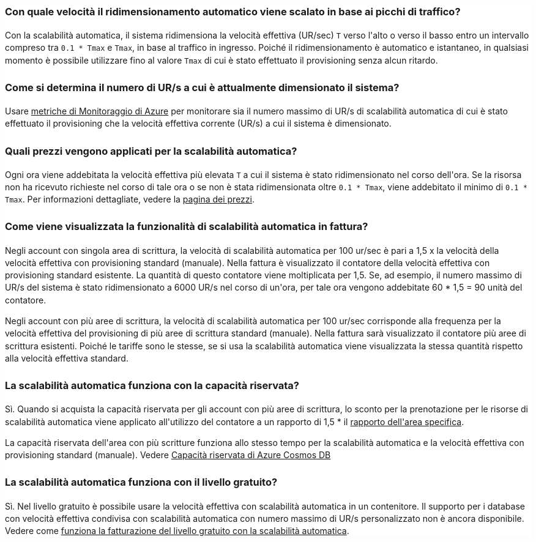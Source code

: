 ### <a name="how-quickly-will-autoscale-scale-up-based-on-spikes-in-traffic"></a>Con quale velocità il ridimensionamento automatico viene scalato in base ai picchi di traffico?
Con la scalabilità automatica, il sistema ridimensiona la velocità effettiva (UR/sec) `T` verso l'alto o verso il basso entro un intervallo compreso tra `0.1 * Tmax` e `Tmax`, in base al traffico in ingresso. Poiché il ridimensionamento è automatico e istantaneo, in qualsiasi momento è possibile utilizzare fino al valore `Tmax` di cui è stato effettuato il provisioning senza alcun ritardo. 

### <a name="how-do-i-determine-what-rus-the-system-is-currently-scaled-to"></a>Come si determina il numero di UR/s a cui è attualmente dimensionato il sistema?
Usare [metriche di Monitoraggio di Azure](how-to-choose-offer.md#measure-and-monitor-your-usage) per monitorare sia il numero massimo di UR/s di scalabilità automatica di cui è stato effettuato il provisioning che la velocità effettiva corrente (UR/s) a cui il sistema è dimensionato. 

### <a name="what-is-the-pricing-for-autoscale"></a>Quali prezzi vengono applicati per la scalabilità automatica?
Ogni ora viene addebitata la velocità effettiva più elevata `T` a cui il sistema è stato ridimensionato nel corso dell'ora. Se la risorsa non ha ricevuto richieste nel corso di tale ora o se non è stata ridimensionata oltre `0.1 * Tmax`, viene addebitato il minimo di `0.1 * Tmax`. Per informazioni dettagliate, vedere la [pagina dei prezzi](https://azure.microsoft.com/pricing/details/cosmos-db/). 

### <a name="how-does-autoscale-show-up-on-my-bill"></a>Come viene visualizzata la funzionalità di scalabilità automatica in fattura?
Negli account con singola area di scrittura, la velocità di scalabilità automatica per 100 ur/sec è pari a 1,5 x la velocità della velocità effettiva con provisioning standard (manuale). Nella fattura è visualizzato il contatore della velocità effettiva con provisioning standard esistente. La quantità di questo contatore viene moltiplicata per 1,5. Se, ad esempio, il numero massimo di UR/s del sistema è stato ridimensionato a 6000 UR/s nel corso di un'ora, per tale ora vengono addebitate 60 * 1,5 = 90 unità del contatore.

Negli account con più aree di scrittura, la velocità di scalabilità automatica per 100 ur/sec corrisponde alla frequenza per la velocità effettiva del provisioning di più aree di scrittura standard (manuale). Nella fattura sarà visualizzato il contatore più aree di scrittura esistenti. Poiché le tariffe sono le stesse, se si usa la scalabilità automatica viene visualizzata la stessa quantità rispetto alla velocità effettiva standard.

### <a name="does-autoscale-work-with-reserved-capacity"></a>La scalabilità automatica funziona con la capacità riservata?
Sì. Quando si acquista la capacità riservata per gli account con più aree di scrittura, lo sconto per la prenotazione per le risorse di scalabilità automatica viene applicato all'utilizzo del contatore a un rapporto di 1,5 * il [rapporto dell'area specifica](../cost-management-billing/reservations/understand-cosmosdb-reservation-charges.md#reservation-discount-per-region). 

La capacità riservata dell'area con più scritture funziona allo stesso tempo per la scalabilità automatica e la velocità effettiva con provisioning standard (manuale). Vedere [Capacità riservata di Azure Cosmos DB](cosmos-db-reserved-capacity.md)

### <a name="does-autoscale-work-with-free-tier"></a>La scalabilità automatica funziona con il livello gratuito?
Sì. Nel livello gratuito è possibile usare la velocità effettiva con scalabilità automatica in un contenitore. Il supporto per i database con velocità effettiva condivisa con scalabilità automatica con numero massimo di UR/s personalizzato non è ancora disponibile. Vedere come [funziona la fatturazione del livello gratuito con la scalabilità automatica](understand-your-bill.md#billing-examples-with-free-tier-accounts).

